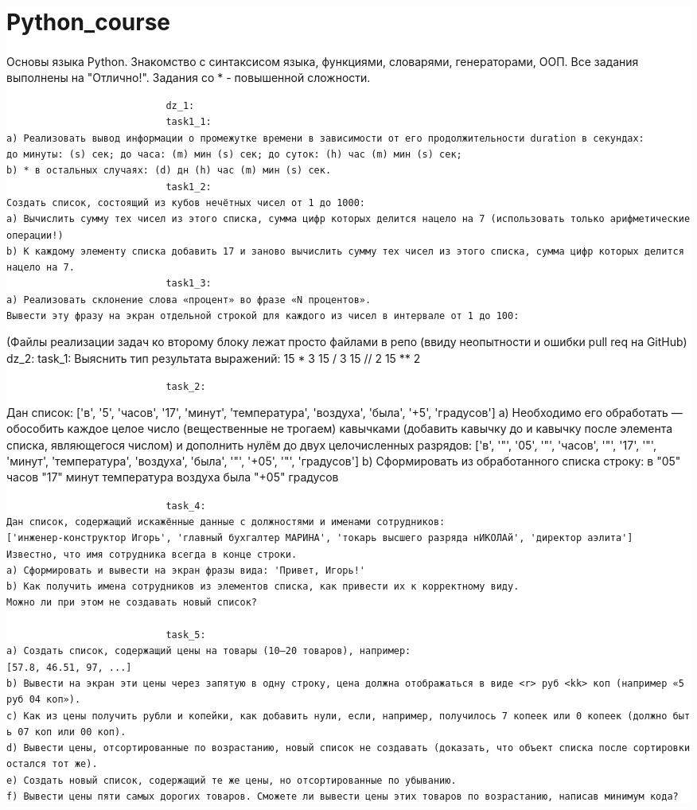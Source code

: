 # Python_course
Основы языка Python. Знакомство с синтаксисом языка, функциями, словарями, генераторами, ООП.
Все задания выполнены на "Отлично!". Задания со * - повышенной сложности.

								dz_1:
								task1_1:
	a) Реализовать вывод информации о промежутке времени в зависимости от его продолжительности duration в секундах: 
	до минуты: (s) сек; до часа: (m) мин (s) сек; до суток: (h) час (m) мин (s) сек; 
	b) * в остальных случаях: (d) дн (h) час (m) мин (s) сек.
								task1_2:
	Создать список, состоящий из кубов нечётных чисел от 1 до 1000:
	a) Вычислить сумму тех чисел из этого списка, сумма цифр которых делится нацело на 7 (использовать только арифметические операции!)
	b) К каждому элементу списка добавить 17 и заново вычислить сумму тех чисел из этого списка, сумма цифр которых делится нацело на 7.
								task1_3:
	a) Реализовать склонение слова «процент» во фразе «N процентов». 
	Вывести эту фразу на экран отдельной строкой для каждого из чисел в интервале от 1 до 100:

(Файлы реализации задач ко второму блоку лежат просто файлами в репо (ввиду неопытности и ошибки pull req на GitHub)
								dz_2:
								task_1:
	Выяснить тип результата выражений:
	15 * 3
	15 / 3
	15 // 2
	15 ** 2

								task_2:
Дан список:
['в', '5', 'часов', '17', 'минут', 'температура', 'воздуха', 'была', '+5', 'градусов']
	a) Необходимо его обработать — обособить каждое целое число (вещественные не трогаем) кавычками 
	(добавить кавычку до и кавычку после элемента списка, являющегося числом) и дополнить нулём до двух целочисленных разрядов:
	['в', '"', '05', '"', 'часов', '"', '17', '"', 'минут', 'температура', 'воздуха', 'была', '"', '+05', '"', 'градусов']
	b) Сформировать из обработанного списка строку:
	в "05" часов "17" минут температура воздуха была "+05" градусов

								task_4:
	Дан список, содержащий искажённые данные с должностями и именами сотрудников:
	['инженер-конструктор Игорь', 'главный бухгалтер МАРИНА', 'токарь высшего разряда нИКОЛАй', 'директор аэлита']
	Известно, что имя сотрудника всегда в конце строки. 
	a) Сформировать и вывести на экран фразы вида: 'Привет, Игорь!' 
	b) Как получить имена сотрудников из элементов списка, как привести их к корректному виду. 
	Можно ли при этом не создавать новый список?

								task_5:
	a) Создать список, содержащий цены на товары (10–20 товаров), например:
	[57.8, 46.51, 97, ...]
	b) Вывести на экран эти цены через запятую в одну строку, цена должна отображаться в виде <r> руб <kk> коп (например «5 руб 04 коп»). 
	c) Как из цены получить рубли и копейки, как добавить нули, если, например, получилось 7 копеек или 0 копеек (должно быть 07 коп или 00 коп).
	d) Вывести цены, отсортированные по возрастанию, новый список не создавать (доказать, что объект списка после сортировки остался тот же).
	e) Создать новый список, содержащий те же цены, но отсортированные по убыванию.
	f) Вывести цены пяти самых дорогих товаров. Сможете ли вывести цены этих товаров по возрастанию, написав минимум кода?
